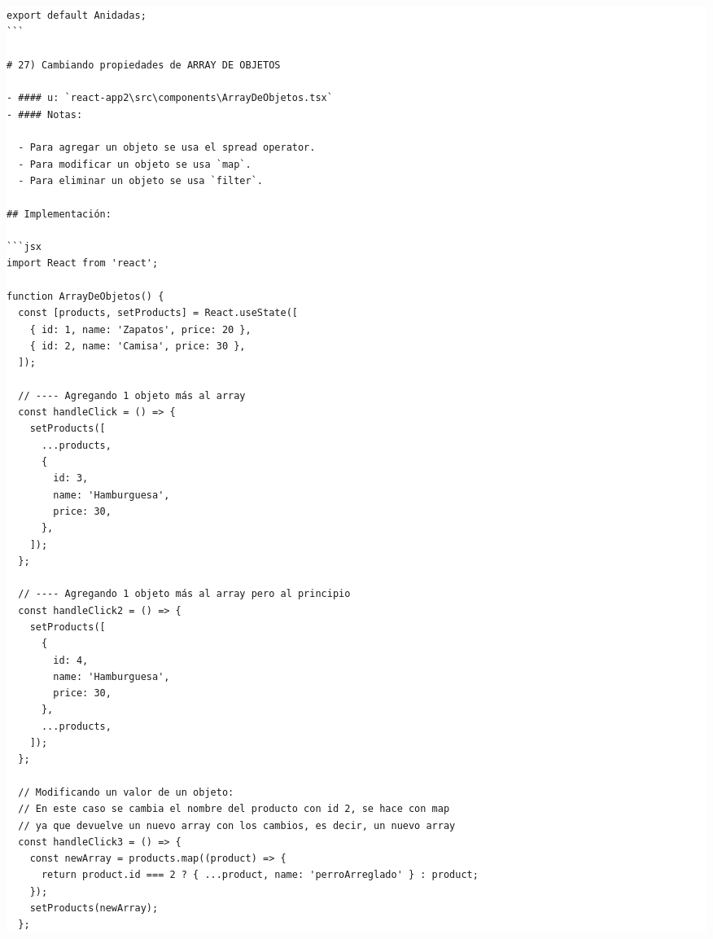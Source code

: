     export default Anidadas;
    ```

    # 27) Cambiando propiedades de ARRAY DE OBJETOS

    - #### u: `react-app2\src\components\ArrayDeObjetos.tsx`
    - #### Notas:

      - Para agregar un objeto se usa el spread operator.
      - Para modificar un objeto se usa `map`.
      - Para eliminar un objeto se usa `filter`.

    ## Implementación:

    ```jsx
    import React from 'react';

    function ArrayDeObjetos() {
      const [products, setProducts] = React.useState([
        { id: 1, name: 'Zapatos', price: 20 },
        { id: 2, name: 'Camisa', price: 30 },
      ]);

      // ---- Agregando 1 objeto más al array
      const handleClick = () => {
        setProducts([
          ...products,
          {
            id: 3,
            name: 'Hamburguesa',
            price: 30,
          },
        ]);
      };

      // ---- Agregando 1 objeto más al array pero al principio
      const handleClick2 = () => {
        setProducts([
          {
            id: 4,
            name: 'Hamburguesa',
            price: 30,
          },
          ...products,
        ]);
      };

      // Modificando un valor de un objeto:
      // En este caso se cambia el nombre del producto con id 2, se hace con map
      // ya que devuelve un nuevo array con los cambios, es decir, un nuevo array
      const handleClick3 = () => {
        const newArray = products.map((product) => {
          return product.id === 2 ? { ...product, name: 'perroArreglado' } : product;
        });
        setProducts(newArray);
      };
